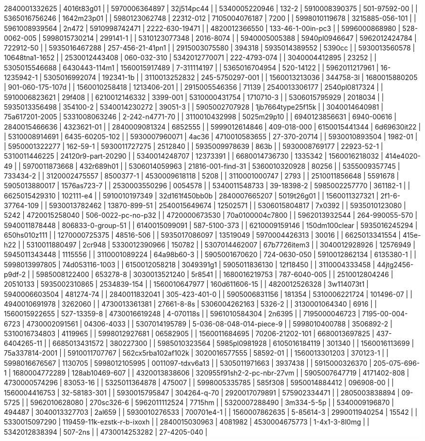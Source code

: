 2840001332625 | 4016t83g01 |  | 5970006364897 | 32j514pc44 |  | 5340005220946 | 132-2 | 
5910008390375 | 501-97592-00 |  | 5365016756246 | 1642m23p01 |  | 5980123062748 | 22312-012 | 
7105004076187 | 7200 |  | 5998010119678 | 3215885-056-101 |  | 5961008939564 | 2n472 | 
5910998742471 | 2222-630-19471 |  | 4820012366550 | 133-46-1-00in-pc3 |  | 5996000868980 | 528-0062-005 | 
5998015730214 | 299141-1 |  | 5310123077348 | 2016-8074 |  | 5940005005388 | 5940pl0946647 | 
5962012424784 | 722912-50 |  | 5935016467288 | 257-456-21-41pn1 |  | 2915003075580 | 394318 | 
5935014389552 | 5390cc |  | 5930013560578 | 10648tna1-1652 |  | 2530012443408 | 060-032-310 | 
5342012770071 | 222-4793-074 |  | 3040004412895 | 23252 |  | 5305015546688 | 6430443-114m1 | 
1560015917489 | 7-311114197 |  | 5365016704954 | 520-14122 |  | 5962011217961 | 16-1235942-1 | 
5305016992074 | 192341-1b |  | 3110013252832 | 245-5750297-001 |  | 1560013213036 | 344758-3l | 
1680015880205 | 901-060-175-107d |  | 1560010258418 | 1213406-201 |  | 2915005546356 | 71139 | 
2540013306177 | 2540pl0817324 |  | 5910006823621 | 29f408 |  | 6210012146332 | 3399-001 | 
5310000431754 | 1710710-3 |  | 5306015795929 | 2018034 |  | 5935013356498 | 354100-2 | 
5340014230272 | 39051-3 |  | 5905002707928 | 1jb7664type25f15k |  | 3040014640981 | 75a617201-2005 | 
5331008063246 | 2-242-n4771-70 |  | 3110010432998 | 5025m29p10 |  | 6940123856631 | 6940-00616 | 
2840015466636 | 4323621-01 |  | 2840009081324 | 6852555 |  | 5999012614846 | 409-018-000 | 
6150015441344 | 6d69630it22 |  | 5310008914691 | 6435-60205-102 |  | 5930007960071 | 4ac36 | 
4710010583655 | 27-370-20714 |  | 5930010893504 | 1982-01 |  | 5950001322277 | 162-59-1 | 
5930011727275 | 2512840 |  | 5935009978639 | 863b |  | 5930008769177 | 22923-52-1 | 
5310011446225 | 24120r9-part-20290 |  | 5340014248707 | 12373391 |  | 6680014736730 | 1335342 | 
1560016218032 | 414e4020-49 |  | 5970011873668 | 432r689h01 |  | 5306014059963 | 21816-001-find-31 | 
5360010320928 | 80256 |  | 5355009357745 | 733434-2 |  | 3120002475557 | 8500377-1 | 
4530009618118 | 5208 |  | 3110001000747 | 2793 |  | 2510011856648 | 5591678 | 
5905013880017 | 1576as723-7 |  | 2530003550296 | 0054578 |  | 5340011548733 | 39-18398-2 | 
5985002257770 | 361182-1 |  | 6625015429310 | 102111-e4 |  | 5910010197349 | 32d161f450bb0b | 
2840007665207 | 5019t26g01 |  | 1560011327321 | 2f1-6-37764-109 |  | 5930013782462 | 13870-899-51 | 
2540015649674 | 12502571 |  | 5306015804817 | 7x0392 |  | 5935010123080 | 5242 | 
4720015258040 | 506-0022-pc-no-p32 |  | 4720000673530 | 70a0100004c7800 |  | 5962013932544 | 264-990055-570 | 
5940011878448 | 806833-0-group-51 |  | 6140015099091 | 587-5100-373 |  | 6210009159146 | 150dm100clear | 
5935016245294 | 650hs010z111 |  | 1270000725375 | 48516-506 |  | 5935017086097 | 13519049 | 
5970004426313 | 30016 |  | 6625013341554 | 415e-h22 |  | 5310011880497 | 2cr948 | 
5330012390966 | 150782 |  | 5307014462007 | 67b7726item3 |  | 3040012928926 | 12576949 | 
5945011343448 | 1115556 |  | 3110001089224 | 64a98b60-3 |  | 5905001670620 | 724-0630-050 | 
5910012862134 | 6135380-1 |  | 5998013997805 | 74d053116-1003 |  | 6150012058218 | 3049391g1 | 
5905011836130 | 12f18450 |  | 3110004333458 | 44jtg2456-p9df-2 |  | 5985008122400 | 653278-8 | 
3030013521240 | 5r8541 |  | 1680016219753 | 787-6040-005 |  | 2510012804246 | 20510133 | 
5935002310865 | 2534839-154 |  | 1560010647977 | 160d611606-15 |  | 4820012526328 | 3w114073t1 | 
5940006603504 | 481274-74 |  | 2840011832041 | 305-423-401-0 |  | 5905006831156 | 181354 | 
5310006221724 | 101496-07 |  | 4940010691978 | 3262060 |  | 4730013361381 | 27661-8-8s | 
5306004262163 | 5326-2 |  | 3130001064340 | 6916 |  | 1560015922655 | 527-13359-8 | 
4730016619248 | 4-070118s |  | 5961010584304 | 2n6395 |  | 7195000046723 | 7195-00-004-6723 | 
4730002091561 | 04306-4033 |  | 5307014195789 | 5-036-08-048-014-piece-9 |  | 5998010400788 | 3506892-2 | 
5310016734803 | 4119965 |  | 5998012927681 | 06582905 |  | 1560011684695 | 70206-21202-101 | 
6680013697825 | 437-6404265-11 |  | 6685013431572 | 380227300 |  | 5985010323564 | 5985pl0981928 | 
6105016184119 | 301340 |  | 1560016113699 | 75a337814-2001 |  | 5910011707767 | 562cx5rba102af102k | 
3020016577555 | 58592-01 |  | 1560013301203 | 370123-1 |  | 5998016676567 | 1130705 | 
5998012105995 | 0011097-tdxv6a13 |  | 5305011971663 | 3937438 |  | 5915000326370 | 205-075-696-1 | 
1680004772289 | 128ab10469-607 |  | 4320013838606 | 320955f91sh2-2-pc-nbr-27vm |  | 5905007647719 | 4171402-808 | 
4730000574296 | 83053-16 |  | 5325011364878 | 475007 |  | 5998005335785 | 585f308 | 
5950014884412 | 096908-00 |  | 1560004416753 | 32-58183-301 |  | 5930015795847 | 304264-q-70 | 
2920017079891 | 575902334471 |  | 2805003838894 | 09-5725 |  | 5962010628080 | 270sc326-6 | 
5962011112524 | 7715hm |  | 5320007288490 | 3m334-5-5p |  | 5340009196870 | 494487 | 
3040013327703 | 2al659 |  | 5930010276533 | 700701e4-1 |  | 1560007862635 | 5-85614-3 | 
2990011940254 | 15542 |  | 5330015097290 | 119459-11k-ezstk-r-b-ixoxh |  | 2840015030963 | 4081982 | 
4530004675773 | 1-4x1-3-8l0mg |  | 5342012838394 | 507-2ns |  | 4730014253282 | 27-4205-040 | 